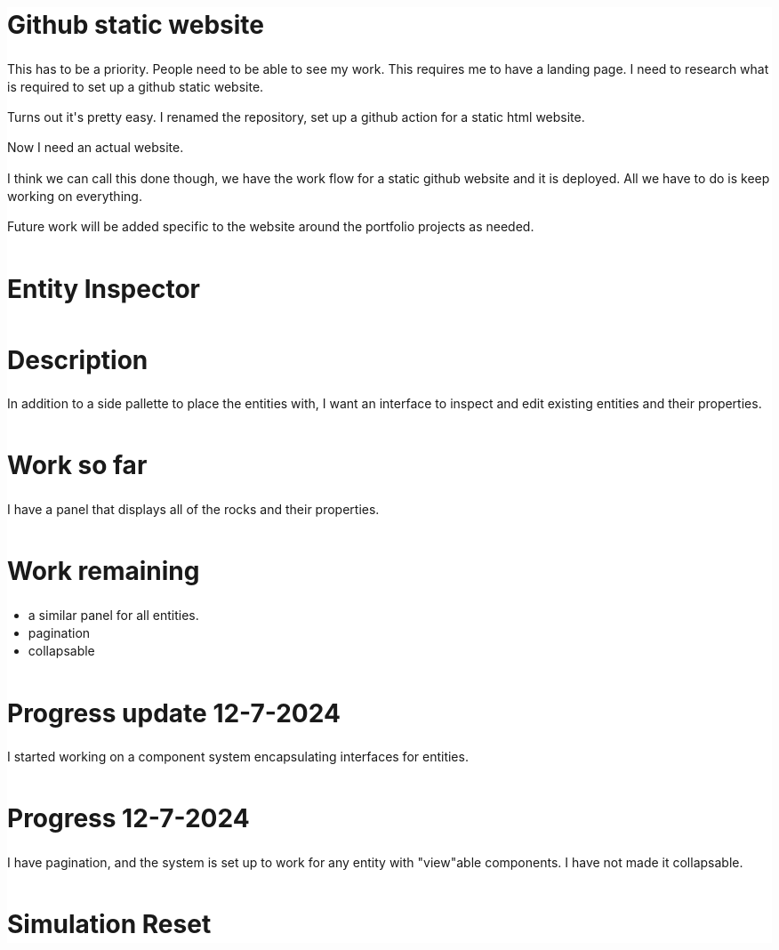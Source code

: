 
# Github static website

This has to be a priority. 
People need to be able to see my work.
This requires me to have a landing page.
I need to research what is required to set up a github static website.

Turns out it's pretty easy. I renamed the repository, set up a github 
action for a static html website.

Now I need an actual website.

I think we can call this done though, we have the work flow for a static github website and it is deployed. All we have to do is keep working on everything.

Future work will be added specific to the website around the portfolio projects as needed.


# Entity Inspector

# Description

In addition to a side pallette to place the entities with, I want an interface to inspect and edit existing entities and their properties.

# Work so far

I have a panel that displays all of the rocks and their properties. 

# Work remaining

- a similar panel for all entities.
- pagination
- collapsable

# Progress update 12-7-2024

I started working on a component system encapsulating interfaces for entities.

# Progress 12-7-2024

I have pagination, and the system is set up to work for any entity with "view"able components.
I have not made it collapsable.


# Simulation Reset
